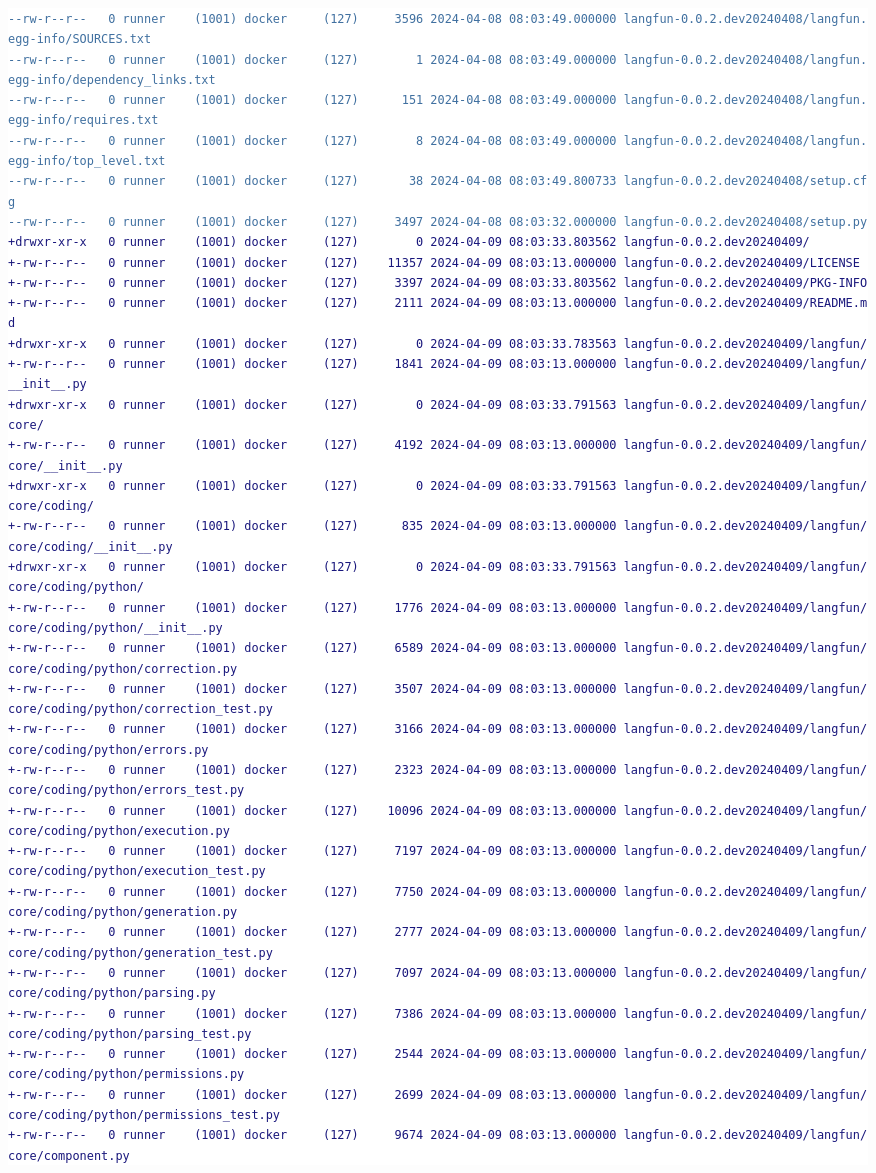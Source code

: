 ```diff
--rw-r--r--   0 runner    (1001) docker     (127)     3596 2024-04-08 08:03:49.000000 langfun-0.0.2.dev20240408/langfun.egg-info/SOURCES.txt
--rw-r--r--   0 runner    (1001) docker     (127)        1 2024-04-08 08:03:49.000000 langfun-0.0.2.dev20240408/langfun.egg-info/dependency_links.txt
--rw-r--r--   0 runner    (1001) docker     (127)      151 2024-04-08 08:03:49.000000 langfun-0.0.2.dev20240408/langfun.egg-info/requires.txt
--rw-r--r--   0 runner    (1001) docker     (127)        8 2024-04-08 08:03:49.000000 langfun-0.0.2.dev20240408/langfun.egg-info/top_level.txt
--rw-r--r--   0 runner    (1001) docker     (127)       38 2024-04-08 08:03:49.800733 langfun-0.0.2.dev20240408/setup.cfg
--rw-r--r--   0 runner    (1001) docker     (127)     3497 2024-04-08 08:03:32.000000 langfun-0.0.2.dev20240408/setup.py
+drwxr-xr-x   0 runner    (1001) docker     (127)        0 2024-04-09 08:03:33.803562 langfun-0.0.2.dev20240409/
+-rw-r--r--   0 runner    (1001) docker     (127)    11357 2024-04-09 08:03:13.000000 langfun-0.0.2.dev20240409/LICENSE
+-rw-r--r--   0 runner    (1001) docker     (127)     3397 2024-04-09 08:03:33.803562 langfun-0.0.2.dev20240409/PKG-INFO
+-rw-r--r--   0 runner    (1001) docker     (127)     2111 2024-04-09 08:03:13.000000 langfun-0.0.2.dev20240409/README.md
+drwxr-xr-x   0 runner    (1001) docker     (127)        0 2024-04-09 08:03:33.783563 langfun-0.0.2.dev20240409/langfun/
+-rw-r--r--   0 runner    (1001) docker     (127)     1841 2024-04-09 08:03:13.000000 langfun-0.0.2.dev20240409/langfun/__init__.py
+drwxr-xr-x   0 runner    (1001) docker     (127)        0 2024-04-09 08:03:33.791563 langfun-0.0.2.dev20240409/langfun/core/
+-rw-r--r--   0 runner    (1001) docker     (127)     4192 2024-04-09 08:03:13.000000 langfun-0.0.2.dev20240409/langfun/core/__init__.py
+drwxr-xr-x   0 runner    (1001) docker     (127)        0 2024-04-09 08:03:33.791563 langfun-0.0.2.dev20240409/langfun/core/coding/
+-rw-r--r--   0 runner    (1001) docker     (127)      835 2024-04-09 08:03:13.000000 langfun-0.0.2.dev20240409/langfun/core/coding/__init__.py
+drwxr-xr-x   0 runner    (1001) docker     (127)        0 2024-04-09 08:03:33.791563 langfun-0.0.2.dev20240409/langfun/core/coding/python/
+-rw-r--r--   0 runner    (1001) docker     (127)     1776 2024-04-09 08:03:13.000000 langfun-0.0.2.dev20240409/langfun/core/coding/python/__init__.py
+-rw-r--r--   0 runner    (1001) docker     (127)     6589 2024-04-09 08:03:13.000000 langfun-0.0.2.dev20240409/langfun/core/coding/python/correction.py
+-rw-r--r--   0 runner    (1001) docker     (127)     3507 2024-04-09 08:03:13.000000 langfun-0.0.2.dev20240409/langfun/core/coding/python/correction_test.py
+-rw-r--r--   0 runner    (1001) docker     (127)     3166 2024-04-09 08:03:13.000000 langfun-0.0.2.dev20240409/langfun/core/coding/python/errors.py
+-rw-r--r--   0 runner    (1001) docker     (127)     2323 2024-04-09 08:03:13.000000 langfun-0.0.2.dev20240409/langfun/core/coding/python/errors_test.py
+-rw-r--r--   0 runner    (1001) docker     (127)    10096 2024-04-09 08:03:13.000000 langfun-0.0.2.dev20240409/langfun/core/coding/python/execution.py
+-rw-r--r--   0 runner    (1001) docker     (127)     7197 2024-04-09 08:03:13.000000 langfun-0.0.2.dev20240409/langfun/core/coding/python/execution_test.py
+-rw-r--r--   0 runner    (1001) docker     (127)     7750 2024-04-09 08:03:13.000000 langfun-0.0.2.dev20240409/langfun/core/coding/python/generation.py
+-rw-r--r--   0 runner    (1001) docker     (127)     2777 2024-04-09 08:03:13.000000 langfun-0.0.2.dev20240409/langfun/core/coding/python/generation_test.py
+-rw-r--r--   0 runner    (1001) docker     (127)     7097 2024-04-09 08:03:13.000000 langfun-0.0.2.dev20240409/langfun/core/coding/python/parsing.py
+-rw-r--r--   0 runner    (1001) docker     (127)     7386 2024-04-09 08:03:13.000000 langfun-0.0.2.dev20240409/langfun/core/coding/python/parsing_test.py
+-rw-r--r--   0 runner    (1001) docker     (127)     2544 2024-04-09 08:03:13.000000 langfun-0.0.2.dev20240409/langfun/core/coding/python/permissions.py
+-rw-r--r--   0 runner    (1001) docker     (127)     2699 2024-04-09 08:03:13.000000 langfun-0.0.2.dev20240409/langfun/core/coding/python/permissions_test.py
+-rw-r--r--   0 runner    (1001) docker     (127)     9674 2024-04-09 08:03:13.000000 langfun-0.0.2.dev20240409/langfun/core/component.py
```